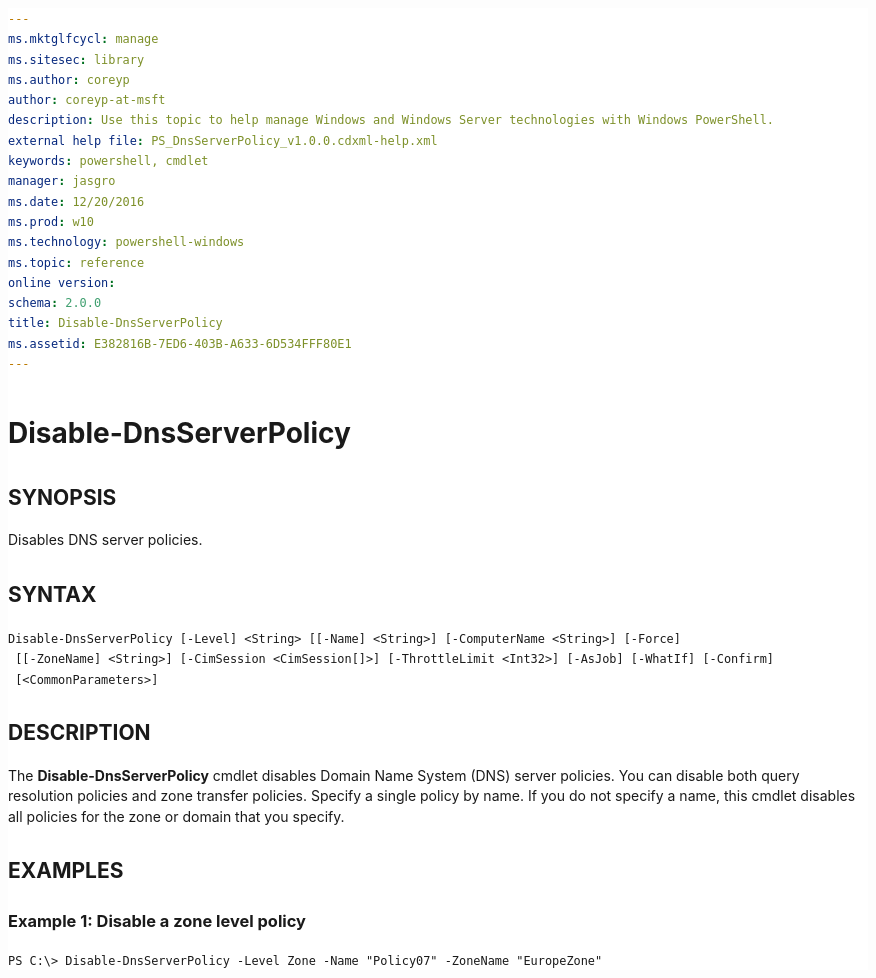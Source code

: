 ```yaml
---
ms.mktglfcycl: manage
ms.sitesec: library
ms.author: coreyp
author: coreyp-at-msft
description: Use this topic to help manage Windows and Windows Server technologies with Windows PowerShell.
external help file: PS_DnsServerPolicy_v1.0.0.cdxml-help.xml
keywords: powershell, cmdlet
manager: jasgro
ms.date: 12/20/2016
ms.prod: w10
ms.technology: powershell-windows
ms.topic: reference
online version: 
schema: 2.0.0
title: Disable-DnsServerPolicy
ms.assetid: E382816B-7ED6-403B-A633-6D534FFF80E1
---
```


# Disable-DnsServerPolicy

## SYNOPSIS
Disables DNS server policies.

## SYNTAX

```
Disable-DnsServerPolicy [-Level] <String> [[-Name] <String>] [-ComputerName <String>] [-Force]
 [[-ZoneName] <String>] [-CimSession <CimSession[]>] [-ThrottleLimit <Int32>] [-AsJob] [-WhatIf] [-Confirm]
 [<CommonParameters>]
```

## DESCRIPTION
The **Disable-DnsServerPolicy** cmdlet disables Domain Name System (DNS) server policies.
You can disable both query resolution policies and zone transfer policies.
Specify a single policy by name.
If you do not specify a name, this cmdlet disables all policies for the zone or domain that you specify.

## EXAMPLES

### Example 1: Disable a zone level policy
```
PS C:\> Disable-DnsServerPolicy -Level Zone -Name "Policy07" -ZoneName "EuropeZone"
```
